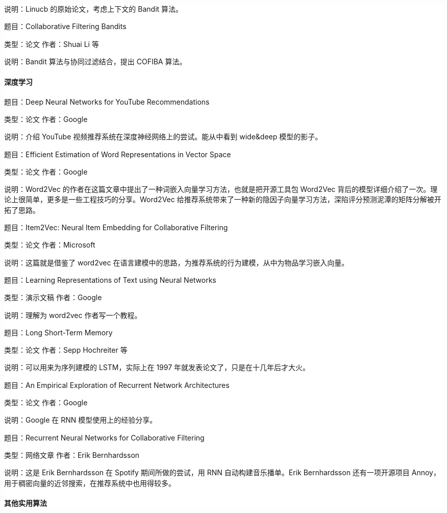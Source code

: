 说明：Linucb 的原始论文，考虑上下文的 Bandit 算法。



题目：Collaborative Filtering Bandits

类型：论文  作者：Shuai Li 等

说明：Bandit 算法与协同过滤结合，提出 COFIBA 算法。

#### 深度学习

题目：Deep Neural Networks for YouTube Recommendations

类型：论文  作者：Google

说明：介绍 YouTube 视频推荐系统在深度神经网络上的尝试。能从中看到 wide&deep 模型的影子。



题目：Efficient Estimation of Word Representations in Vector Space

类型：论文  作者：Google

说明：Word2Vec 的作者在这篇文章中提出了一种词嵌入向量学习方法，也就是把开源工具包 Word2Vec 背后的模型详细介绍了一次。理论上很简单，更多是一些工程技巧的分享。Word2Vec 给推荐系统带来了一种新的隐因子向量学习方法，深陷评分预测泥潭的矩阵分解被开拓了思路。



题目：Item2Vec: Neural Item Embedding for Collaborative Filtering

类型：论文  作者：Microsoft

说明：这篇就是借鉴了 word2vec 在语言建模中的思路，为推荐系统的行为建模，从中为物品学习嵌入向量。



题目：Learning Representations of Text using Neural Networks

类型：演示文稿  作者：Google

说明：理解为 word2vec 作者写一个教程。



题目：Long Short-Term Memory

类型：论文  作者：Sepp Hochreiter 等

说明：可以用来为序列建模的 LSTM，实际上在 1997 年就发表论文了，只是在十几年后才大火。



题目：An Empirical Exploration of Recurrent Network Architectures

类型：论文  作者：Google

说明：Google 在 RNN 模型使用上的经验分享。



题目：Recurrent Neural Networks for Collaborative Filtering

类型：网络文章  作者：Erik Bernhardsson

说明：这是 Erik Bernhardsson 在 Spotify 期间所做的尝试，用 RNN 自动构建音乐播单。Erik Bernhardsson 还有一项开源项目 Annoy，用于稠密向量的近邻搜索，在推荐系统中也用得较多。

#### 其他实用算法
